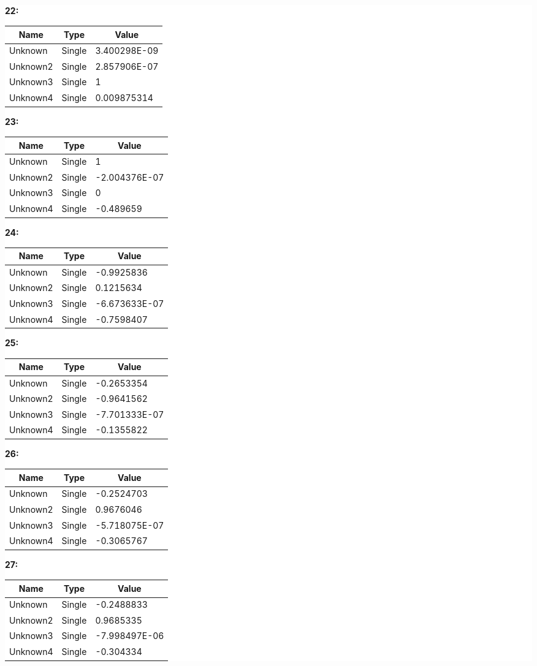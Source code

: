 
**22:**

Name	| Type	| Value
---	|---	|---	|
Unknown	|Single	|3.400298E-09
Unknown2	|Single	|2.857906E-07
Unknown3	|Single	|1
Unknown4	|Single	|0.009875314


**23:**

Name	| Type	| Value
---	|---	|---	|
Unknown	|Single	|1
Unknown2	|Single	|-2.004376E-07
Unknown3	|Single	|0
Unknown4	|Single	|-0.489659


**24:**

Name	| Type	| Value
---	|---	|---	|
Unknown	|Single	|-0.9925836
Unknown2	|Single	|0.1215634
Unknown3	|Single	|-6.673633E-07
Unknown4	|Single	|-0.7598407


**25:**

Name	| Type	| Value
---	|---	|---	|
Unknown	|Single	|-0.2653354
Unknown2	|Single	|-0.9641562
Unknown3	|Single	|-7.701333E-07
Unknown4	|Single	|-0.1355822


**26:**

Name	| Type	| Value
---	|---	|---	|
Unknown	|Single	|-0.2524703
Unknown2	|Single	|0.9676046
Unknown3	|Single	|-5.718075E-07
Unknown4	|Single	|-0.3065767


**27:**

Name	| Type	| Value
---	|---	|---	|
Unknown	|Single	|-0.2488833
Unknown2	|Single	|0.9685335
Unknown3	|Single	|-7.998497E-06
Unknown4	|Single	|-0.304334
